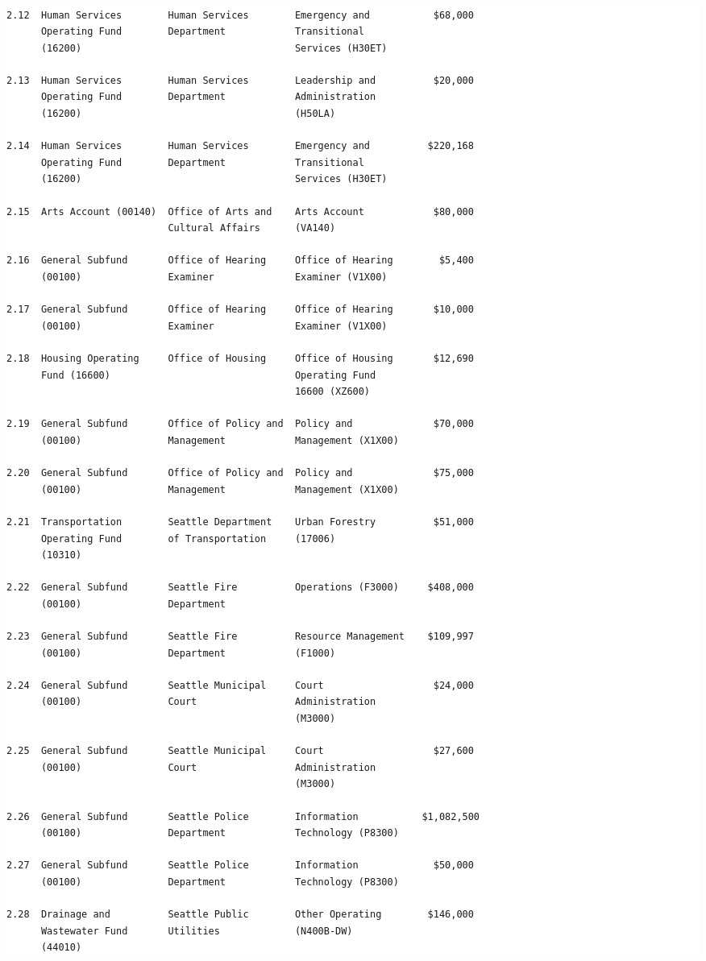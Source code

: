    2.12  Human Services        Human Services        Emergency and           $68,000  
          Operating Fund        Department            Transitional  
          (16200)                                     Services (H30ET)  
  
    2.13  Human Services        Human Services        Leadership and          $20,000  
          Operating Fund        Department            Administration  
          (16200)                                     (H50LA)  
  
    2.14  Human Services        Human Services        Emergency and          $220,168  
          Operating Fund        Department            Transitional  
          (16200)                                     Services (H30ET)  
  
    2.15  Arts Account (00140)  Office of Arts and    Arts Account            $80,000  
                                Cultural Affairs      (VA140)  
  
    2.16  General Subfund       Office of Hearing     Office of Hearing        $5,400  
          (00100)               Examiner              Examiner (V1X00)  
  
    2.17  General Subfund       Office of Hearing     Office of Hearing       $10,000  
          (00100)               Examiner              Examiner (V1X00)  
  
    2.18  Housing Operating     Office of Housing     Office of Housing       $12,690  
          Fund (16600)                                Operating Fund  
                                                      16600 (XZ600)  
  
    2.19  General Subfund       Office of Policy and  Policy and              $70,000  
          (00100)               Management            Management (X1X00)  
  
    2.20  General Subfund       Office of Policy and  Policy and              $75,000  
          (00100)               Management            Management (X1X00)  
  
    2.21  Transportation        Seattle Department    Urban Forestry          $51,000  
          Operating Fund        of Transportation     (17006)  
          (10310)  
  
    2.22  General Subfund       Seattle Fire          Operations (F3000)     $408,000  
          (00100)               Department  
  
    2.23  General Subfund       Seattle Fire          Resource Management    $109,997  
          (00100)               Department            (F1000)  
  
    2.24  General Subfund       Seattle Municipal     Court                   $24,000  
          (00100)               Court                 Administration  
                                                      (M3000)  
  
    2.25  General Subfund       Seattle Municipal     Court                   $27,600  
          (00100)               Court                 Administration  
                                                      (M3000)  
  
    2.26  General Subfund       Seattle Police        Information           $1,082,500  
          (00100)               Department            Technology (P8300)  
  
    2.27  General Subfund       Seattle Police        Information             $50,000  
          (00100)               Department            Technology (P8300)  
  
    2.28  Drainage and          Seattle Public        Other Operating        $146,000  
          Wastewater Fund       Utilities             (N400B-DW)  
          (44010)  
  